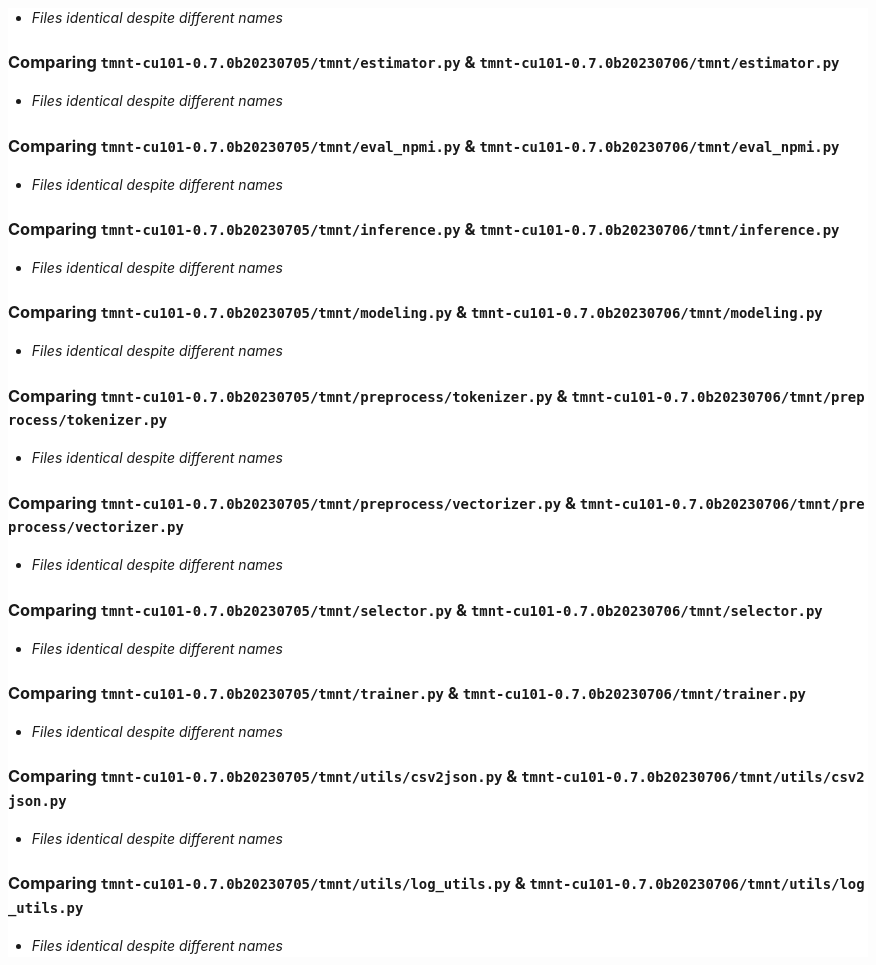  * *Files identical despite different names*

### Comparing `tmnt-cu101-0.7.0b20230705/tmnt/estimator.py` & `tmnt-cu101-0.7.0b20230706/tmnt/estimator.py`

 * *Files identical despite different names*

### Comparing `tmnt-cu101-0.7.0b20230705/tmnt/eval_npmi.py` & `tmnt-cu101-0.7.0b20230706/tmnt/eval_npmi.py`

 * *Files identical despite different names*

### Comparing `tmnt-cu101-0.7.0b20230705/tmnt/inference.py` & `tmnt-cu101-0.7.0b20230706/tmnt/inference.py`

 * *Files identical despite different names*

### Comparing `tmnt-cu101-0.7.0b20230705/tmnt/modeling.py` & `tmnt-cu101-0.7.0b20230706/tmnt/modeling.py`

 * *Files identical despite different names*

### Comparing `tmnt-cu101-0.7.0b20230705/tmnt/preprocess/tokenizer.py` & `tmnt-cu101-0.7.0b20230706/tmnt/preprocess/tokenizer.py`

 * *Files identical despite different names*

### Comparing `tmnt-cu101-0.7.0b20230705/tmnt/preprocess/vectorizer.py` & `tmnt-cu101-0.7.0b20230706/tmnt/preprocess/vectorizer.py`

 * *Files identical despite different names*

### Comparing `tmnt-cu101-0.7.0b20230705/tmnt/selector.py` & `tmnt-cu101-0.7.0b20230706/tmnt/selector.py`

 * *Files identical despite different names*

### Comparing `tmnt-cu101-0.7.0b20230705/tmnt/trainer.py` & `tmnt-cu101-0.7.0b20230706/tmnt/trainer.py`

 * *Files identical despite different names*

### Comparing `tmnt-cu101-0.7.0b20230705/tmnt/utils/csv2json.py` & `tmnt-cu101-0.7.0b20230706/tmnt/utils/csv2json.py`

 * *Files identical despite different names*

### Comparing `tmnt-cu101-0.7.0b20230705/tmnt/utils/log_utils.py` & `tmnt-cu101-0.7.0b20230706/tmnt/utils/log_utils.py`

 * *Files identical despite different names*
